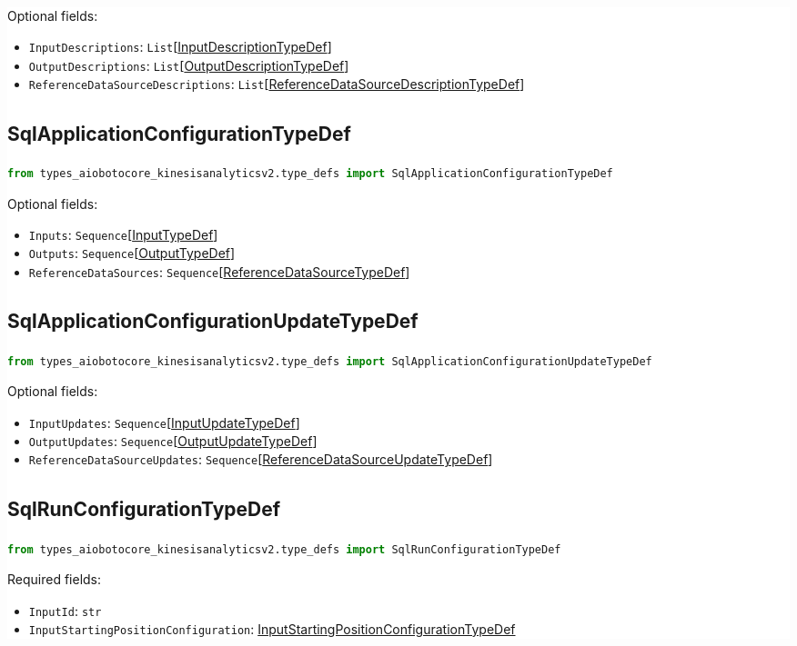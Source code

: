 Optional fields:

- `InputDescriptions`:
  `List`\[[InputDescriptionTypeDef](./type_defs.md#inputdescriptiontypedef)\]
- `OutputDescriptions`:
  `List`\[[OutputDescriptionTypeDef](./type_defs.md#outputdescriptiontypedef)\]
- `ReferenceDataSourceDescriptions`:
  `List`\[[ReferenceDataSourceDescriptionTypeDef](./type_defs.md#referencedatasourcedescriptiontypedef)\]

<a id="sqlapplicationconfigurationtypedef"></a>

## SqlApplicationConfigurationTypeDef

```python
from types_aiobotocore_kinesisanalyticsv2.type_defs import SqlApplicationConfigurationTypeDef
```

Optional fields:

- `Inputs`: `Sequence`\[[InputTypeDef](./type_defs.md#inputtypedef)\]
- `Outputs`: `Sequence`\[[OutputTypeDef](./type_defs.md#outputtypedef)\]
- `ReferenceDataSources`:
  `Sequence`\[[ReferenceDataSourceTypeDef](./type_defs.md#referencedatasourcetypedef)\]

<a id="sqlapplicationconfigurationupdatetypedef"></a>

## SqlApplicationConfigurationUpdateTypeDef

```python
from types_aiobotocore_kinesisanalyticsv2.type_defs import SqlApplicationConfigurationUpdateTypeDef
```

Optional fields:

- `InputUpdates`:
  `Sequence`\[[InputUpdateTypeDef](./type_defs.md#inputupdatetypedef)\]
- `OutputUpdates`:
  `Sequence`\[[OutputUpdateTypeDef](./type_defs.md#outputupdatetypedef)\]
- `ReferenceDataSourceUpdates`:
  `Sequence`\[[ReferenceDataSourceUpdateTypeDef](./type_defs.md#referencedatasourceupdatetypedef)\]

<a id="sqlrunconfigurationtypedef"></a>

## SqlRunConfigurationTypeDef

```python
from types_aiobotocore_kinesisanalyticsv2.type_defs import SqlRunConfigurationTypeDef
```

Required fields:

- `InputId`: `str`
- `InputStartingPositionConfiguration`:
  [InputStartingPositionConfigurationTypeDef](./type_defs.md#inputstartingpositionconfigurationtypedef)
